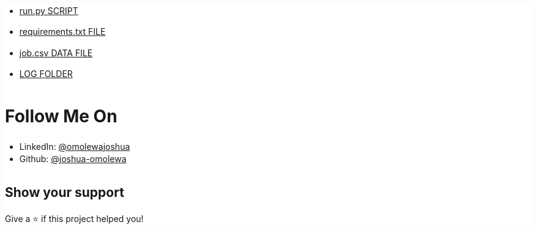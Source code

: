 * [run.py SCRIPT](https://github.com/Joshua-omolewa/AWS_API_csvdata_to_S3_project/blob/main/run.py)

* [requirements.txt FILE](https://github.com/Joshua-omolewa/AWS_API_csvdata_to_S3_project/blob/main/requirements.txt)

* [job.csv DATA FILE](https://github.com/Joshua-omolewa/AWS_API_csvdata_to_S3_project/blob/main/job.csv)

* [LOG FOLDER](https://github.com/Joshua-omolewa/AWS_API_csvdata_to_S3_project/tree/main/log)

# Follow Me On
  
* LinkedIn: [@omolewajoshua](https://www.linkedin.com/in/joshuaomolewa/)  
* Github: [@joshua-omolewa](https://github.com/Joshua-omolewa)


## Show your support

Give a ⭐️ if this project helped you!
